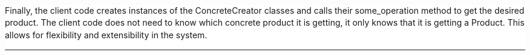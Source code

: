 Finally, the client code creates instances of the ConcreteCreator classes and calls their some_operation method to get the desired product. The client code does not need to know which concrete product it is getting, it only knows that it is getting a Product. This allows for flexibility and extensibility in the system.


---
